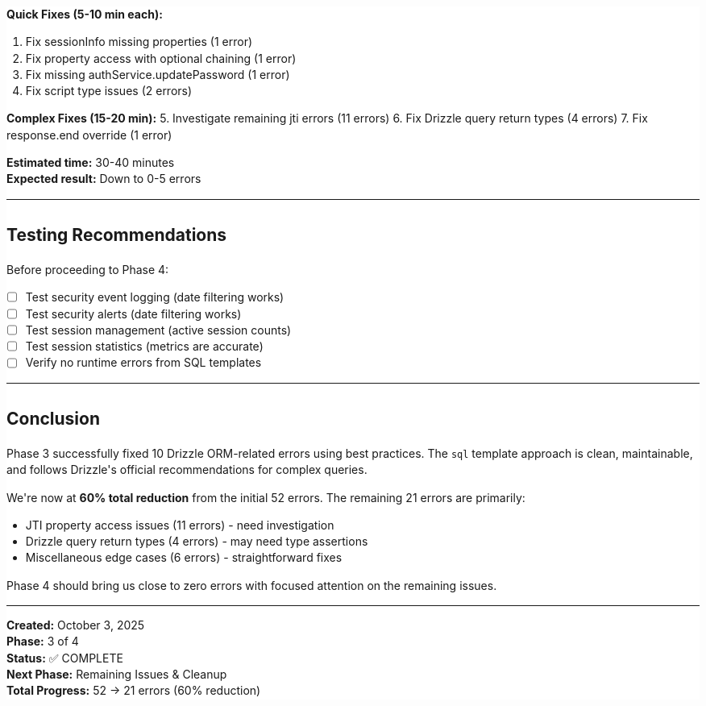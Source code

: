 **Quick Fixes (5-10 min each):**
1. Fix sessionInfo missing properties (1 error)
2. Fix property access with optional chaining (1 error)
3. Fix missing authService.updatePassword (1 error)
4. Fix script type issues (2 errors)

**Complex Fixes (15-20 min):**
5. Investigate remaining jti errors (11 errors)
6. Fix Drizzle query return types (4 errors)
7. Fix response.end override (1 error)

**Estimated time:** 30-40 minutes  
**Expected result:** Down to 0-5 errors

---

## Testing Recommendations

Before proceeding to Phase 4:
- [ ] Test security event logging (date filtering works)
- [ ] Test security alerts (date filtering works)
- [ ] Test session management (active session counts)
- [ ] Test session statistics (metrics are accurate)
- [ ] Verify no runtime errors from SQL templates

---

## Conclusion

Phase 3 successfully fixed 10 Drizzle ORM-related errors using best practices. The `sql` template approach is clean, maintainable, and follows Drizzle's official recommendations for complex queries.

We're now at **60% total reduction** from the initial 52 errors. The remaining 21 errors are primarily:
- JTI property access issues (11 errors) - need investigation
- Drizzle query return types (4 errors) - may need type assertions
- Miscellaneous edge cases (6 errors) - straightforward fixes

Phase 4 should bring us close to zero errors with focused attention on the remaining issues.

---

**Created:** October 3, 2025  
**Phase:** 3 of 4  
**Status:** ✅ COMPLETE  
**Next Phase:** Remaining Issues & Cleanup  
**Total Progress:** 52 → 21 errors (60% reduction)
